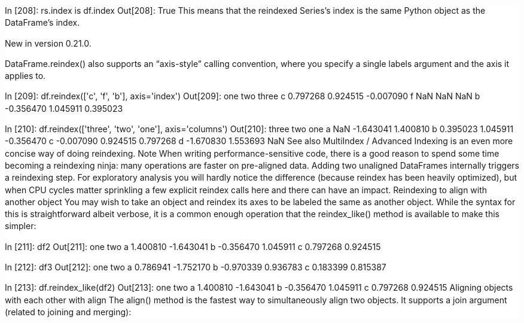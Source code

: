 In [208]: rs.index is df.index
Out[208]: True
This means that the reindexed Series’s index is the same Python object as the DataFrame’s index.

New in version 0.21.0.

DataFrame.reindex() also supports an “axis-style” calling convention, where you specify a single labels argument and the axis it applies to.

In [209]: df.reindex(['c', 'f', 'b'], axis='index')
Out[209]: 
        one       two     three
c  0.797268  0.924515 -0.007090
f       NaN       NaN       NaN
b -0.356470  1.045911  0.395023

In [210]: df.reindex(['three', 'two', 'one'], axis='columns')
Out[210]: 
      three       two       one
a       NaN -1.643041  1.400810
b  0.395023  1.045911 -0.356470
c -0.007090  0.924515  0.797268
d -1.670830  1.553693       NaN
See also MultiIndex / Advanced Indexing is an even more concise way of doing reindexing.
Note When writing performance-sensitive code, there is a good reason to spend some time becoming a reindexing ninja: many operations are faster on pre-aligned data. Adding two unaligned DataFrames internally triggers a reindexing step. For exploratory analysis you will hardly notice the difference (because reindex has been heavily optimized), but when CPU cycles matter sprinkling a few explicit reindex calls here and there can have an impact.
Reindexing to align with another object
You may wish to take an object and reindex its axes to be labeled the same as another object. While the syntax for this is straightforward albeit verbose, it is a common enough operation that the reindex_like() method is available to make this simpler:

In [211]: df2
Out[211]: 
        one       two
a  1.400810 -1.643041
b -0.356470  1.045911
c  0.797268  0.924515

In [212]: df3
Out[212]: 
        one       two
a  0.786941 -1.752170
b -0.970339  0.936783
c  0.183399  0.815387

In [213]: df.reindex_like(df2)
Out[213]: 
        one       two
a  1.400810 -1.643041
b -0.356470  1.045911
c  0.797268  0.924515
Aligning objects with each other with align
The align() method is the fastest way to simultaneously align two objects. It supports a join argument (related to joining and merging):
